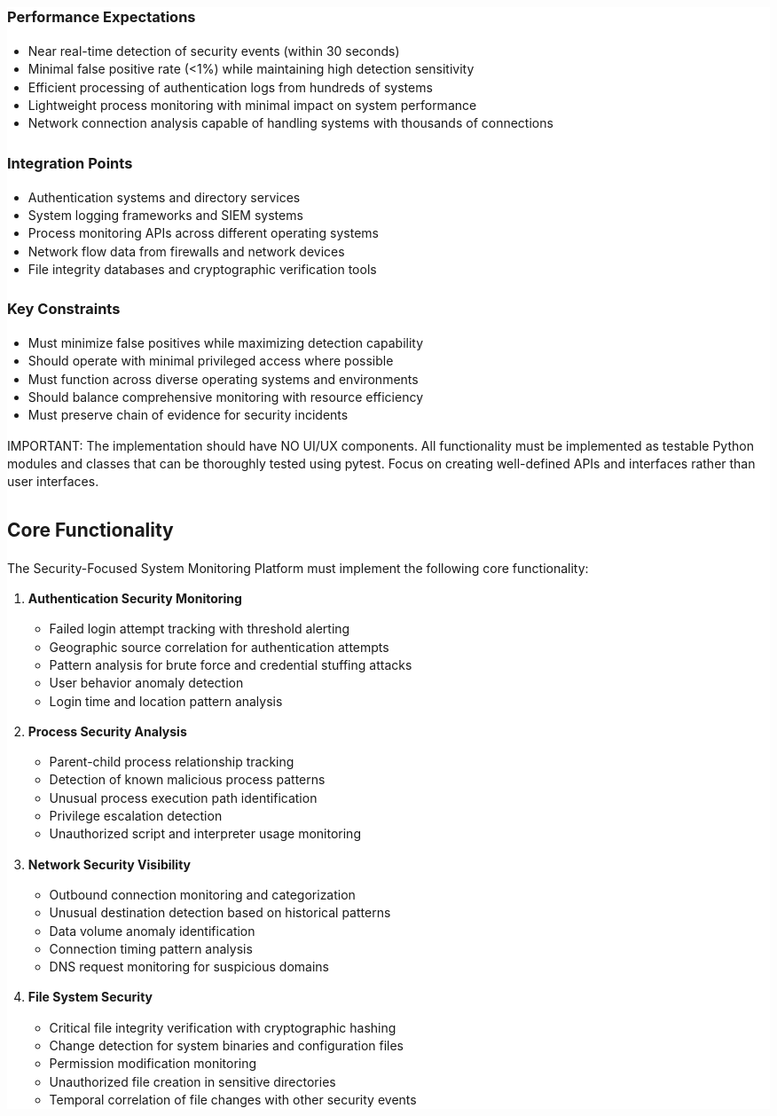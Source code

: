 ### Performance Expectations
- Near real-time detection of security events (within 30 seconds)
- Minimal false positive rate (<1%) while maintaining high detection sensitivity
- Efficient processing of authentication logs from hundreds of systems
- Lightweight process monitoring with minimal impact on system performance
- Network connection analysis capable of handling systems with thousands of connections

### Integration Points
- Authentication systems and directory services
- System logging frameworks and SIEM systems
- Process monitoring APIs across different operating systems
- Network flow data from firewalls and network devices
- File integrity databases and cryptographic verification tools

### Key Constraints
- Must minimize false positives while maximizing detection capability
- Should operate with minimal privileged access where possible
- Must function across diverse operating systems and environments
- Should balance comprehensive monitoring with resource efficiency
- Must preserve chain of evidence for security incidents

IMPORTANT: The implementation should have NO UI/UX components. All functionality must be implemented as testable Python modules and classes that can be thoroughly tested using pytest. Focus on creating well-defined APIs and interfaces rather than user interfaces.

## Core Functionality

The Security-Focused System Monitoring Platform must implement the following core functionality:

1. **Authentication Security Monitoring**
   - Failed login attempt tracking with threshold alerting
   - Geographic source correlation for authentication attempts
   - Pattern analysis for brute force and credential stuffing attacks
   - User behavior anomaly detection
   - Login time and location pattern analysis

2. **Process Security Analysis**
   - Parent-child process relationship tracking
   - Detection of known malicious process patterns
   - Unusual process execution path identification
   - Privilege escalation detection
   - Unauthorized script and interpreter usage monitoring

3. **Network Security Visibility**
   - Outbound connection monitoring and categorization
   - Unusual destination detection based on historical patterns
   - Data volume anomaly identification
   - Connection timing pattern analysis
   - DNS request monitoring for suspicious domains

4. **File System Security**
   - Critical file integrity verification with cryptographic hashing
   - Change detection for system binaries and configuration files
   - Permission modification monitoring
   - Unauthorized file creation in sensitive directories
   - Temporal correlation of file changes with other security events
